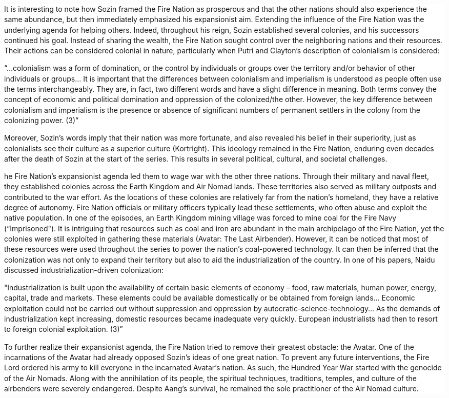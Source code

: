 It is interesting to note how Sozin framed the Fire Nation as prosperous and that the other nations should also experience the same abundance, but then immediately emphasized his expansionist aim. Extending the influence of the Fire Nation was the underlying agenda for helping others. Indeed, throughout his reign, Sozin established several colonies, and his successors continued his goal. Instead of sharing the wealth, the Fire Nation sought control over the neighboring nations and their resources. Their actions can be considered colonial in nature, particularly when Putri and Clayton’s description of colonialism is considered:

<Callout type="info">
  “…colonialism was a form of domination, or the control by individuals or groups over the territory and/or behavior of other individuals or groups… It is important that the differences between colonialism and imperialism is understood as people often use the terms interchangeably. They are, in fact, two different words and have a slight difference in meaning. Both terms convey the concept of economic and political domination and oppression of the colonized/the other. However, the key difference between colonialism and imperialism is the presence or absence of significant numbers of permanent settlers in the colony from the colonizing power. (3)”
</Callout>

Moreover, Sozin’s words imply that their nation was more fortunate, and also revealed his belief in their superiority, just as colonialists see their culture as a superior culture (Kortright). This ideology remained in the Fire Nation, enduring even decades after the death of Sozin at the start of the series. This results in several political, cultural, and societal challenges.

he Fire Nation’s expansionist agenda led them to wage war with the other three nations. Through their military and naval fleet, they established colonies across the Earth Kingdom and Air Nomad lands. These territories also served as military outposts and contributed to the war effort. As the locations of these colonies are relatively far from the nation’s homeland, they have a relative degree of autonomy. Fire Nation officials or military officers typically lead these settlements, who often abuse and exploit the native population. In one of the episodes, an Earth Kingdom mining village was forced to mine coal for the Fire Navy (“Imprisoned"). It is intriguing that resources such as coal and iron are abundant in the main archipelago of the Fire Nation, yet the colonies were still exploited in gathering these materials (Avatar: The Last Airbender). However, it can be noticed that most of these resources were used throughout the series to power the nation’s coal-powered technology. It can then be inferred that the colonization was not only to expand their territory but also to aid the industrialization of the country. In one of his papers, Naidu discussed industrialization-driven colonization:

<Callout type="info">
  “Industrialization is built upon the availability of certain basic elements of economy – food, raw materials, human power, energy, capital, trade and markets. These elements could be available domestically or be obtained from foreign lands… Economic exploitation could not be carried out without suppression and oppression by autocratic-science-technology… As the demands of industrialization kept increasing, domestic resources became inadequate very quickly. European industrialists had then to resort to foreign colonial exploitation. (3)”
</Callout>

To further realize their expansionist agenda, the Fire Nation tried to remove their greatest obstacle: the Avatar. One of the incarnations of the Avatar had already opposed Sozin’s ideas of one great nation. To prevent any future interventions, the Fire Lord ordered his army to kill everyone in the incarnated Avatar’s nation. As such, the Hundred Year War started with the genocide of the Air Nomads. Along with the annihilation of its people, the spiritual techniques, traditions, temples, and culture of the airbenders were severely endangered. Despite Aang’s survival, he remained the sole practitioner of the Air Nomad culture.
